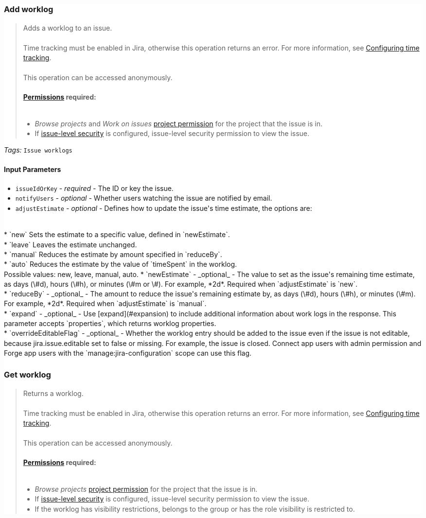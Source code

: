 ### Add worklog
> Adds a worklog to an issue.<br/>
> <br/>
> Time tracking must be enabled in Jira, otherwise this operation returns an error. For more information, see [Configuring time tracking](https://confluence.atlassian.com/x/qoXKM).<br/>
> <br/>
> This operation can be accessed anonymously.<br/>
> <br/>
> **[Permissions](#permissions) required:**<br/>
> <br/>
>  *  *Browse projects* and *Work on issues* [project permission](https://confluence.atlassian.com/x/yodKLg) for the project that the issue is in.<br/>
>  *  If [issue-level security](https://confluence.atlassian.com/x/J4lKLg) is configured, issue-level security permission to view the issue.<br/>

*Tags:* `Issue worklogs`

#### Input Parameters
* `issueIdOrKey` - _required_ - The ID or key the issue.<br/>
* `notifyUsers` - _optional_ - Whether users watching the issue are notified by email.<br/>
* `adjustEstimate` - _optional_ - Defines how to update the issue's time estimate, the options are:<br/>
<br/>
 *  `new` Sets the estimate to a specific value, defined in `newEstimate`.<br/>
 *  `leave` Leaves the estimate unchanged.<br/>
 *  `manual` Reduces the estimate by amount specified in `reduceBy`.<br/>
 *  `auto` Reduces the estimate by the value of `timeSpent` in the worklog.<br/>
    Possible values: new, leave, manual, auto.
* `newEstimate` - _optional_ - The value to set as the issue's remaining time estimate, as days (\#d), hours (\#h), or minutes (\#m or \#). For example, *2d*. Required when `adjustEstimate` is `new`.<br/>
* `reduceBy` - _optional_ - The amount to reduce the issue's remaining estimate by, as days (\#d), hours (\#h), or minutes (\#m). For example, *2d*. Required when `adjustEstimate` is `manual`.<br/>
* `expand` - _optional_ - Use [expand](#expansion) to include additional information about work logs in the response. This parameter accepts `properties`, which returns worklog properties.<br/>
* `overrideEditableFlag` - _optional_ - Whether the worklog entry should be added to the issue even if the issue is not editable, because jira.issue.editable set to false or missing. For example, the issue is closed. Connect app users with admin permission and Forge app users with the `manage:jira-configuration` scope can use this flag.<br/>

### Get worklog
> Returns a worklog.<br/>
> <br/>
> Time tracking must be enabled in Jira, otherwise this operation returns an error. For more information, see [Configuring time tracking](https://confluence.atlassian.com/x/qoXKM).<br/>
> <br/>
> This operation can be accessed anonymously.<br/>
> <br/>
> **[Permissions](#permissions) required:**<br/>
> <br/>
>  *  *Browse projects* [project permission](https://confluence.atlassian.com/x/yodKLg) for the project that the issue is in.<br/>
>  *  If [issue-level security](https://confluence.atlassian.com/x/J4lKLg) is configured, issue-level security permission to view the issue.<br/>
>  *  If the worklog has visibility restrictions, belongs to the group or has the role visibility is restricted to.<br/>

